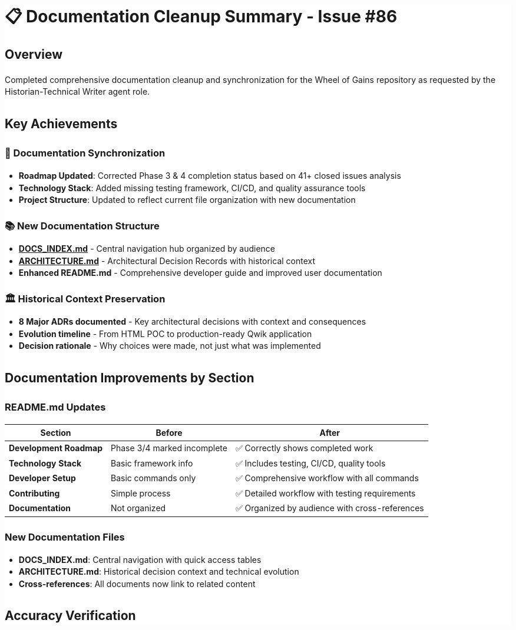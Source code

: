 # 📋 Documentation Cleanup Summary - Issue #86

## Overview

Completed comprehensive documentation cleanup and synchronization for the Wheel of Gains repository as requested by the Historian-Technical Writer agent role.

## Key Achievements

### 🔄 Documentation Synchronization

- **Roadmap Updated**: Corrected Phase 3 & 4 completion status based on 41+ closed issues analysis
- **Technology Stack**: Added missing testing framework, CI/CD, and quality assurance tools
- **Project Structure**: Updated to reflect current file organization with new documentation

### 📚 New Documentation Structure

- **[DOCS_INDEX.md](./DOCS_INDEX.md)** - Central navigation hub organized by audience
- **[ARCHITECTURE.md](./ARCHITECTURE.md)** - Architectural Decision Records with historical context
- **Enhanced README.md** - Comprehensive developer guide and improved user documentation

### 🏛️ Historical Context Preservation

- **8 Major ADRs documented** - Key architectural decisions with context and consequences
- **Evolution timeline** - From HTML POC to production-ready Qwik application
- **Decision rationale** - Why choices were made, not just what was implemented

## Documentation Improvements by Section

### README.md Updates

| Section                 | Before                      | After                                          |
| ----------------------- | --------------------------- | ---------------------------------------------- |
| **Development Roadmap** | Phase 3/4 marked incomplete | ✅ Correctly shows completed work              |
| **Technology Stack**    | Basic framework info        | ✅ Includes testing, CI/CD, quality tools      |
| **Developer Setup**     | Basic commands only         | ✅ Comprehensive workflow with all commands    |
| **Contributing**        | Simple process              | ✅ Detailed workflow with testing requirements |
| **Documentation**       | Not organized               | ✅ Organized by audience with cross-references |

### New Documentation Files

- **DOCS_INDEX.md**: Central navigation with quick access tables
- **ARCHITECTURE.md**: Historical decision context and technical evolution
- **Cross-references**: All documents now link to related content

## Accuracy Verification
